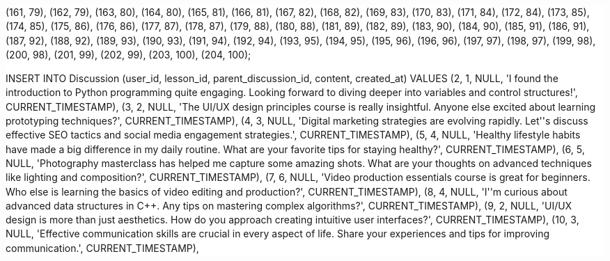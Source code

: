 (161, 79),
(162, 79),
(163, 80),
(164, 80),
(165, 81),
(166, 81),
(167, 82),
(168, 82),
(169, 83),
(170, 83),
(171, 84),
(172, 84),
(173, 85),
(174, 85),
(175, 86),
(176, 86),
(177, 87),
(178, 87),
(179, 88),
(180, 88),
(181, 89),
(182, 89),
(183, 90),
(184, 90),
(185, 91),
(186, 91),
(187, 92),
(188, 92),
(189, 93),
(190, 93),
(191, 94),
(192, 94),
(193, 95),
(194, 95),
(195, 96),
(196, 96),
(197, 97),
(198, 97),
(199, 98),
(200, 98),
(201, 99),
(202, 99),
(203, 100),
(204, 100);

INSERT INTO Discussion (user_id, lesson_id, parent_discussion_id, content, created_at) VALUES
(2, 1, NULL, 'I found the introduction to Python programming quite engaging. Looking forward to diving deeper into variables and control structures!', CURRENT_TIMESTAMP),
(3, 2, NULL, 'The UI/UX design principles course is really insightful. Anyone else excited about learning prototyping techniques?', CURRENT_TIMESTAMP),
(4, 3, NULL, 'Digital marketing strategies are evolving rapidly. Let''s discuss effective SEO tactics and social media engagement strategies.', CURRENT_TIMESTAMP),
(5, 4, NULL, 'Healthy lifestyle habits have made a big difference in my daily routine. What are your favorite tips for staying healthy?', CURRENT_TIMESTAMP),
(6, 5, NULL, 'Photography masterclass has helped me capture some amazing shots. What are your thoughts on advanced techniques like lighting and composition?', CURRENT_TIMESTAMP),
(7, 6, NULL, 'Video production essentials course is great for beginners. Who else is learning the basics of video editing and production?', CURRENT_TIMESTAMP),
(8, 4, NULL, 'I''m curious about advanced data structures in C++. Any tips on mastering complex algorithms?', CURRENT_TIMESTAMP),
(9, 2, NULL, 'UI/UX design is more than just aesthetics. How do you approach creating intuitive user interfaces?', CURRENT_TIMESTAMP),
(10, 3, NULL, 'Effective communication skills are crucial in every aspect of life. Share your experiences and tips for improving communication.', CURRENT_TIMESTAMP),